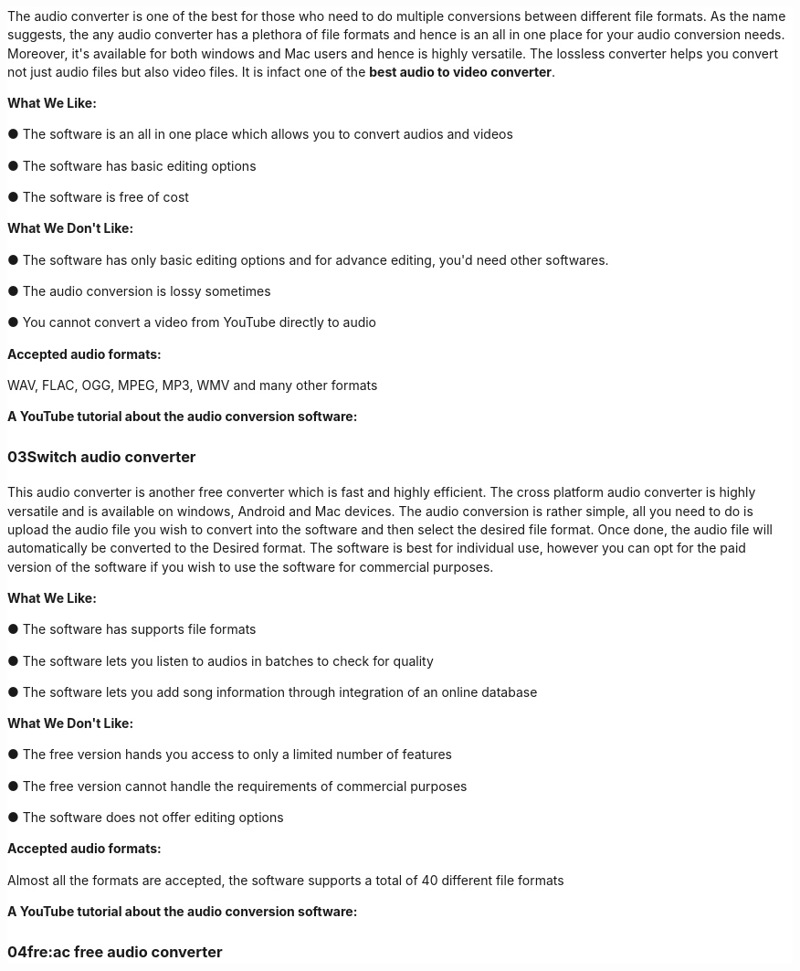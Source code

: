 The audio converter is one of the best for those who need to do multiple conversions between different file formats. As the name suggests, the any audio converter has a plethora of file formats and hence is an all in one place for your audio conversion needs. Moreover, it's available for both windows and Mac users and hence is highly versatile. The lossless converter helps you convert not just audio files but also video files. It is infact one of the **best audio to video converter**.

**What We Like:**

**●** The software is an all in one place which allows you to convert audios and videos

**●** The software has basic editing options

**●** The software is free of cost

**What We Don't Like:**

**●** The software has only basic editing options and for advance editing, you'd need other softwares.

**●** The audio conversion is lossy sometimes

**●** You cannot convert a video from YouTube directly to audio

**Accepted audio formats:**

 WAV, FLAC, OGG, MPEG, MP3, WMV and many other formats

**A YouTube tutorial about the audio conversion software:**

### 03Switch audio converter

This audio converter is another free converter which is fast and highly efficient. The cross platform audio converter is highly versatile and is available on windows, Android and Mac devices. The audio conversion is rather simple, all you need to do is upload the audio file you wish to convert into the software and then select the desired file format. Once done, the audio file will automatically be converted to the Desired format. The software is best for individual use, however you can opt for the paid version of the software if you wish to use the software for commercial purposes.

**What We Like:**

**●** The software has supports file formats

**●** The software lets you listen to audios in batches to check for quality

**●** The software lets you add song information through integration of an online database

**What We Don't Like:**

**●** The free version hands you access to only a limited number of features

**●** The free version cannot handle the requirements of commercial purposes

**●** The software does not offer editing options

**Accepted audio formats:**

Almost all the formats are accepted, the software supports a total of 40 different file formats

**A YouTube tutorial about the audio conversion software:**

### 04fre:ac free audio converter

